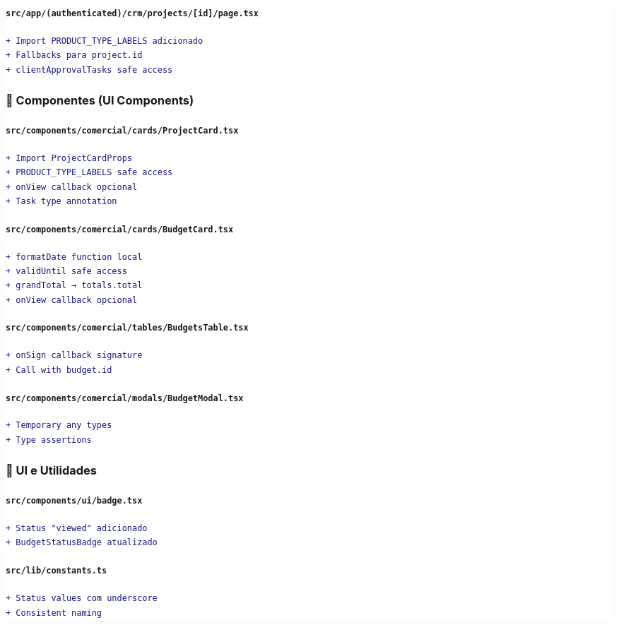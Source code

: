 #### `src/app/(authenticated)/crm/projects/[id]/page.tsx`

```diff
+ Import PRODUCT_TYPE_LABELS adicionado
+ Fallbacks para project.id
+ clientApprovalTasks safe access
```

### **🧩 Componentes (UI Components)**

#### `src/components/comercial/cards/ProjectCard.tsx`

```diff
+ Import ProjectCardProps
+ PRODUCT_TYPE_LABELS safe access
+ onView callback opcional
+ Task type annotation
```

#### `src/components/comercial/cards/BudgetCard.tsx`

```diff
+ formatDate function local
+ validUntil safe access
+ grandTotal → totals.total
+ onView callback opcional
```

#### `src/components/comercial/tables/BudgetsTable.tsx`

```diff
+ onSign callback signature
+ Call with budget.id
```

#### `src/components/comercial/modals/BudgetModal.tsx`

```diff
+ Temporary any types
+ Type assertions
```

### **🎨 UI e Utilidades**

#### `src/components/ui/badge.tsx`

```diff
+ Status "viewed" adicionado
+ BudgetStatusBadge atualizado
```

#### `src/lib/constants.ts`

```diff
+ Status values com underscore
+ Consistent naming
```
